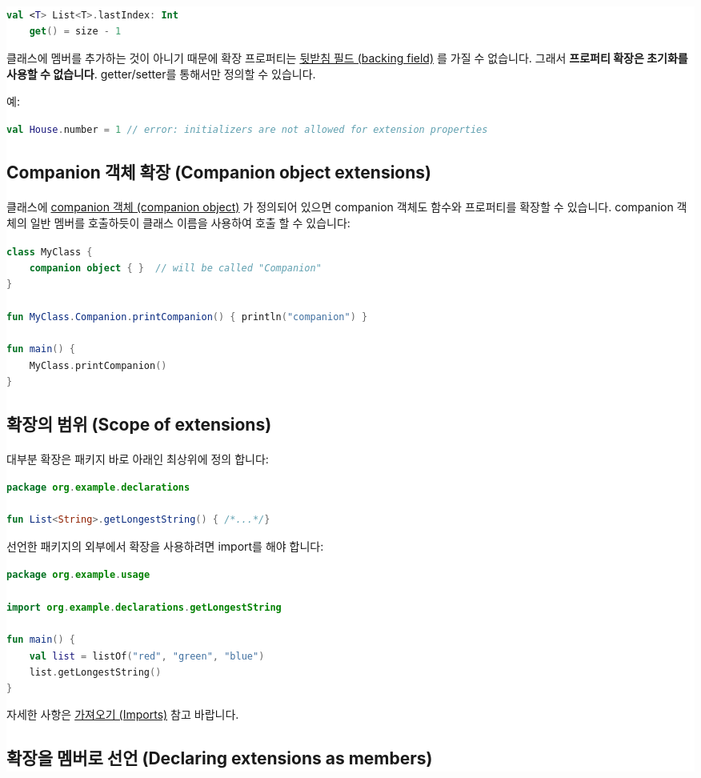 ```kotlin
val <T> List<T>.lastIndex: Int
    get() = size - 1
```

클래스에 멤버를 추가하는 것이 아니기 때문에 확장 프로퍼티는 [뒷받침 필드 \(backing field\)](untitled.md#backing-fields) 를 가질 수 없습니다. 그래서 **프로퍼티 확장은 초기화를 사용할 수 없습니다**. getter/setter를 통해서만 정의할 수 있습니다.

예:

```kotlin
val House.number = 1 // error: initializers are not allowed for extension properties
```

## Companion 객체 확장 \(Companion object extensions\)

클래스에 [companion 객체 \(companion object\)](object-expressions-and-declarations.md#companion-objects) 가 정의되어 있으면 companion 객체도 함수와 프로퍼티를 확장할 수 있습니다. companion 객체의 일반 멤버를 호출하듯이 클래스 이름을 사용하여 호출 할 수 있습니다:

```kotlin
class MyClass {
    companion object { }  // will be called "Companion"
}

fun MyClass.Companion.printCompanion() { println("companion") }

fun main() {
    MyClass.printCompanion()
}
```

## 확장의 범위 \(Scope of extensions\)

대부분 확장은 패키지 바로 아래인 최상위에 정의 합니다:

```kotlin
package org.example.declarations

fun List<String>.getLongestString() { /*...*/}
```

선언한 패키지의 외부에서 확장을 사용하려면 import를 해야 합니다:

```kotlin
package org.example.usage

import org.example.declarations.getLongestString

fun main() {
    val list = listOf("red", "green", "blue")
    list.getLongestString()
}
```

자세한 사항은 [가져오기 \(Imports\)](../basics/import-packages-and-imports.md#imports) 참고 바랍니다.

## 확장을 멤버로 선언 \(Declaring extensions as members\)
